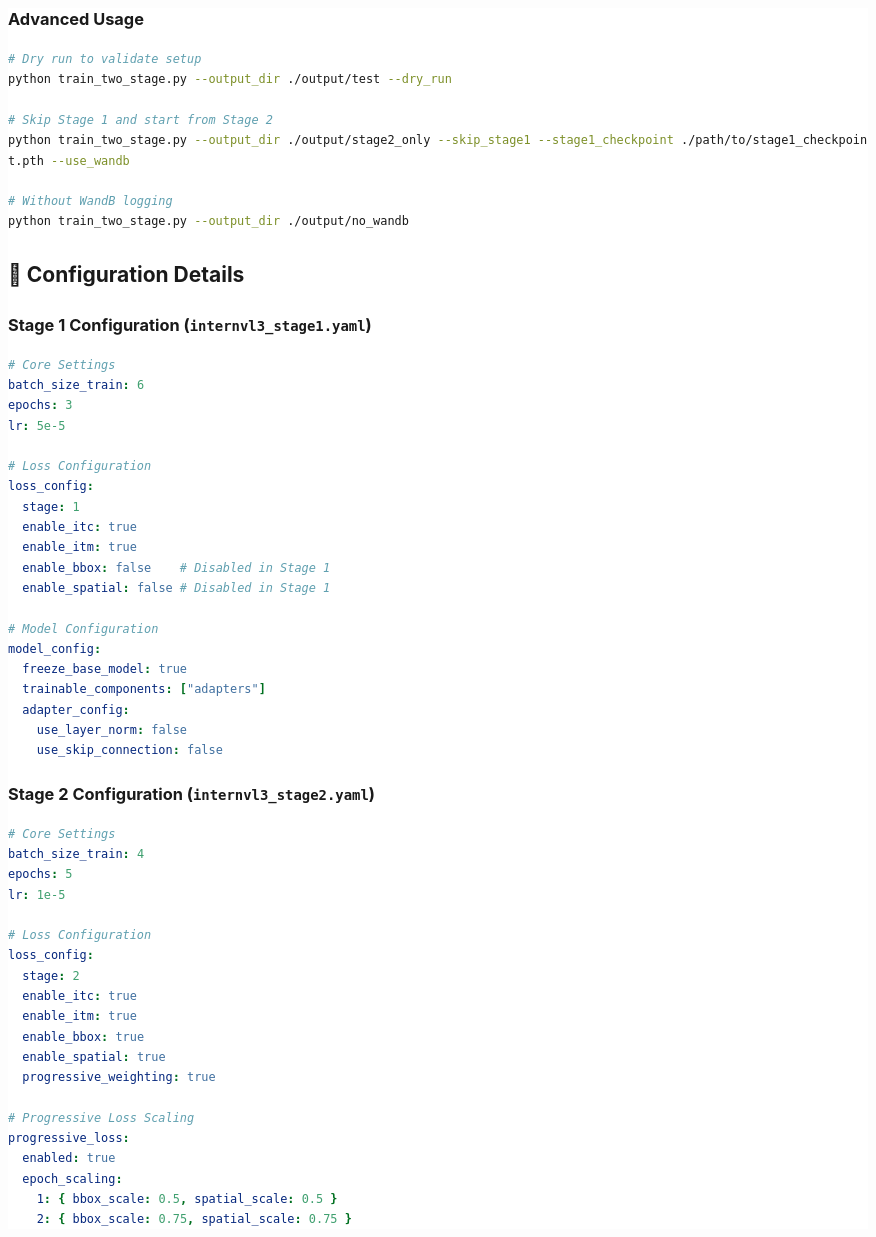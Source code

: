 ### Advanced Usage

```bash
# Dry run to validate setup
python train_two_stage.py --output_dir ./output/test --dry_run

# Skip Stage 1 and start from Stage 2
python train_two_stage.py --output_dir ./output/stage2_only --skip_stage1 --stage1_checkpoint ./path/to/stage1_checkpoint.pth --use_wandb

# Without WandB logging
python train_two_stage.py --output_dir ./output/no_wandb
```

## 🔧 Configuration Details

### Stage 1 Configuration (`internvl3_stage1.yaml`)

```yaml
# Core Settings
batch_size_train: 6
epochs: 3
lr: 5e-5

# Loss Configuration
loss_config:
  stage: 1
  enable_itc: true
  enable_itm: true
  enable_bbox: false    # Disabled in Stage 1
  enable_spatial: false # Disabled in Stage 1

# Model Configuration
model_config:
  freeze_base_model: true
  trainable_components: ["adapters"]
  adapter_config:
    use_layer_norm: false
    use_skip_connection: false
```

### Stage 2 Configuration (`internvl3_stage2.yaml`)

```yaml
# Core Settings
batch_size_train: 4
epochs: 5
lr: 1e-5

# Loss Configuration
loss_config:
  stage: 2
  enable_itc: true
  enable_itm: true
  enable_bbox: true
  enable_spatial: true
  progressive_weighting: true

# Progressive Loss Scaling
progressive_loss:
  enabled: true
  epoch_scaling:
    1: { bbox_scale: 0.5, spatial_scale: 0.5 }
    2: { bbox_scale: 0.75, spatial_scale: 0.75 }
```